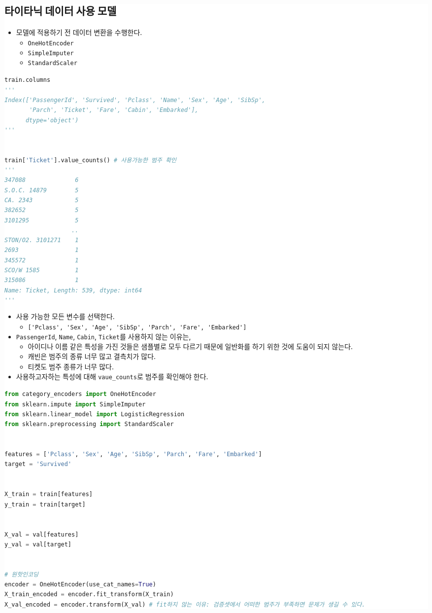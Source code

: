 ## 타이타닉 데이터 사용 모델
- 모델에 적용하기 전 데이터 변환을 수행한다.
  - `OneHotEncoder`
  - `SimpleImputer`
  - `StandardScaler`

```py
train.columns
'''
Index(['PassengerId', 'Survived', 'Pclass', 'Name', 'Sex', 'Age', 'SibSp',
       'Parch', 'Ticket', 'Fare', 'Cabin', 'Embarked'],
      dtype='object')
'''


train['Ticket'].value_counts() # 사용가능한 범주 확인
'''
347088              6
S.O.C. 14879        5
CA. 2343            5
382652              5
3101295             5
                   ..
STON/O2. 3101271    1
2693                1
345572              1
SCO/W 1585          1
315086              1
Name: Ticket, Length: 539, dtype: int64
'''
```

- 사용 가능한 모든 변수를 선택한다.
  - `['Pclass', 'Sex', 'Age', 'SibSp', 'Parch', 'Fare', 'Embarked']`
- `PassengerId`, `Name`, `Cabin`, `Ticket`를 사용하지 않는 이유는,
  - 아이디나 이름 같은 특성을 가진 것들은 샘플별로 모두 다르기 때문에 일반화를 하기 위한 것에 도움이 되지 않는다.
  - 캐빈은 범주의 종류 너무 많고 결측치가 많다.
  - 티켓도 범주 종류가 너무 많다.
- 사용하고자하는 특성에 대해 `vaue_counts`로 범주를 확인해야 한다.

```py
from category_encoders import OneHotEncoder
from sklearn.impute import SimpleImputer
from sklearn.linear_model import LogisticRegression
from sklearn.preprocessing import StandardScaler


features = ['Pclass', 'Sex', 'Age', 'SibSp', 'Parch', 'Fare', 'Embarked']
target = 'Survived'


X_train = train[features]
y_train = train[target]


X_val = val[features]
y_val = val[target]


# 원핫인코딩
encoder = OneHotEncoder(use_cat_names=True)
X_train_encoded = encoder.fit_transform(X_train) 
X_val_encoded = encoder.transform(X_val) # fit하지 않는 이유: 검증셋에서 어떠한 범주가 부족하면 문제가 생길 수 있다.

```